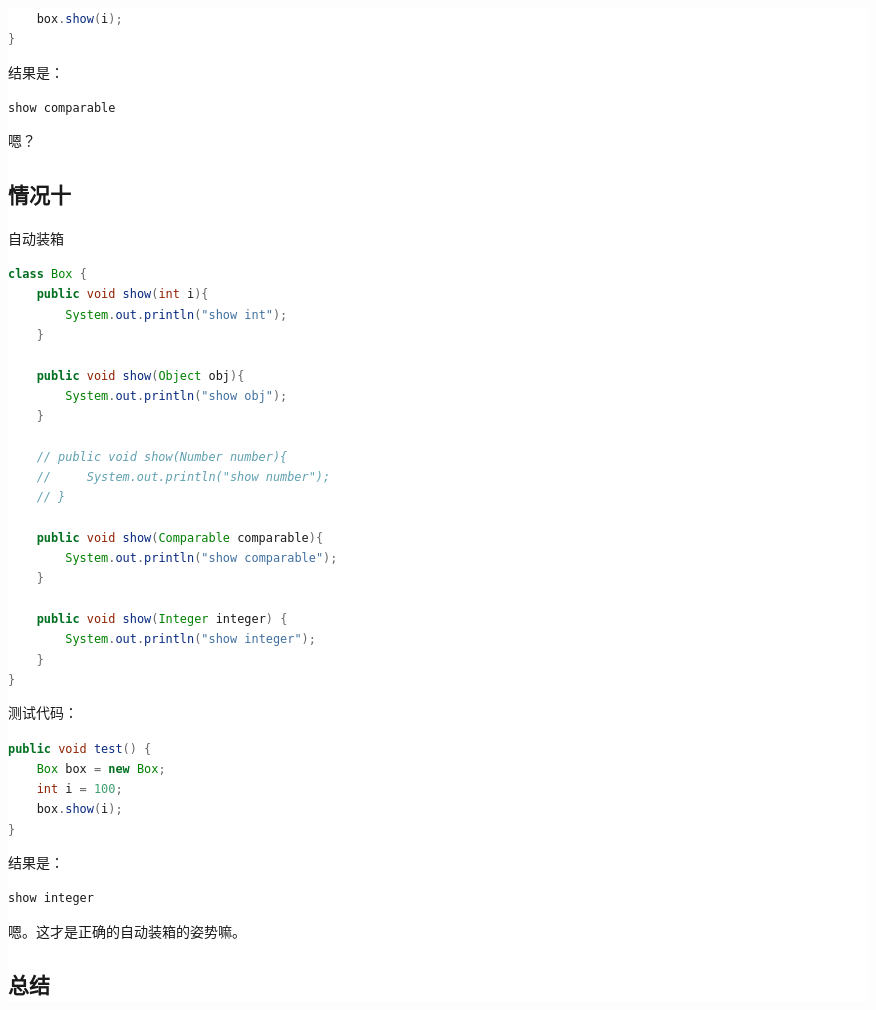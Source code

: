 ```java
    box.show(i);
}
```

结果是：
```java
show comparable
```

嗯？

## 情况十

自动装箱

```java
class Box {
    public void show(int i){
        System.out.println("show int");
    }

    public void show(Object obj){
        System.out.println("show obj");
    }

    // public void show(Number number){
    //     System.out.println("show number");
    // }

    public void show(Comparable comparable){
        System.out.println("show comparable");
    }

    public void show(Integer integer) {
        System.out.println("show integer");
    }
}
```
测试代码：
```java
public void test() {
    Box box = new Box;
    int i = 100;
    box.show(i);
}
```

结果是：
```java
show integer
```

嗯。这才是正确的自动装箱的姿势嘛。

## 总结
